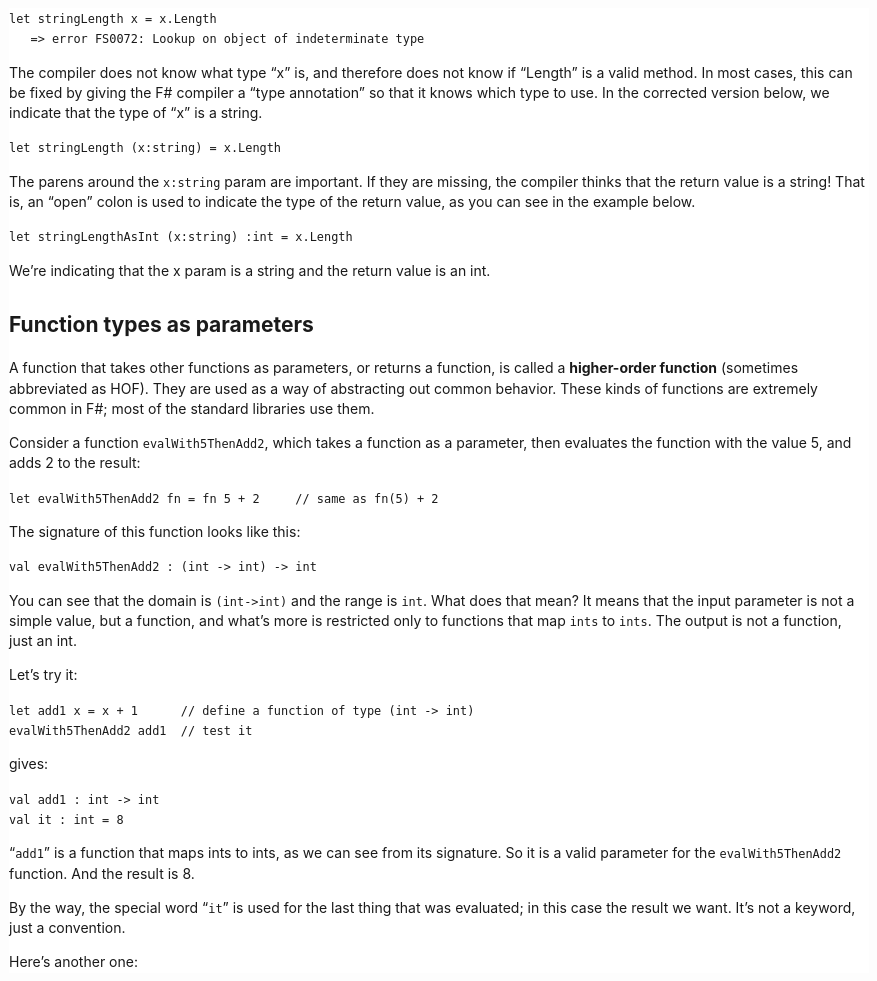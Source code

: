     let stringLength x = x.Length         
       => error FS0072: Lookup on object of indeterminate type
    

The compiler does not know what type “x” is, and therefore does not know if “Length” is a valid method. In most cases, this can be fixed by giving the F# compiler a “type annotation” so that it knows which type to use. In the corrected version below, we indicate that the type of “x” is a string.

    let stringLength (x:string) = x.Length         
    

The parens around the `x:string` param are important. If they are missing, the compiler thinks that the return value is a string! That is, an “open” colon is used to indicate the type of the return value, as you can see in the example below.

    let stringLengthAsInt (x:string) :int = x.Length         
    

We’re indicating that the x param is a string and the return value is an int.

## Function types as parameters[](https://fsharpforfunandprofit.com/posts/how-types-work-with-functions/#function-types-as-parameters)

A function that takes other functions as parameters, or returns a function, is called a **higher-order function** (sometimes abbreviated as HOF). They are used as a way of abstracting out common behavior. These kinds of functions are extremely common in F#; most of the standard libraries use them.

Consider a function `evalWith5ThenAdd2`, which takes a function as a parameter, then evaluates the function with the value 5, and adds 2 to the result:

    let evalWith5ThenAdd2 fn = fn 5 + 2     // same as fn(5) + 2
    

The signature of this function looks like this:

    val evalWith5ThenAdd2 : (int -> int) -> int
    

You can see that the domain is `(int->int)` and the range is `int`. What does that mean? It means that the input parameter is not a simple value, but a function, and what’s more is restricted only to functions that map `ints` to `ints`. The output is not a function, just an int.

Let’s try it:

    let add1 x = x + 1      // define a function of type (int -> int)
    evalWith5ThenAdd2 add1  // test it
    

gives:

    val add1 : int -> int
    val it : int = 8
    

“`add1`” is a function that maps ints to ints, as we can see from its signature. So it is a valid parameter for the `evalWith5ThenAdd2` function. And the result is 8.

By the way, the special word “`it`” is used for the last thing that was evaluated; in this case the result we want. It’s not a keyword, just a convention.

Here’s another one:
